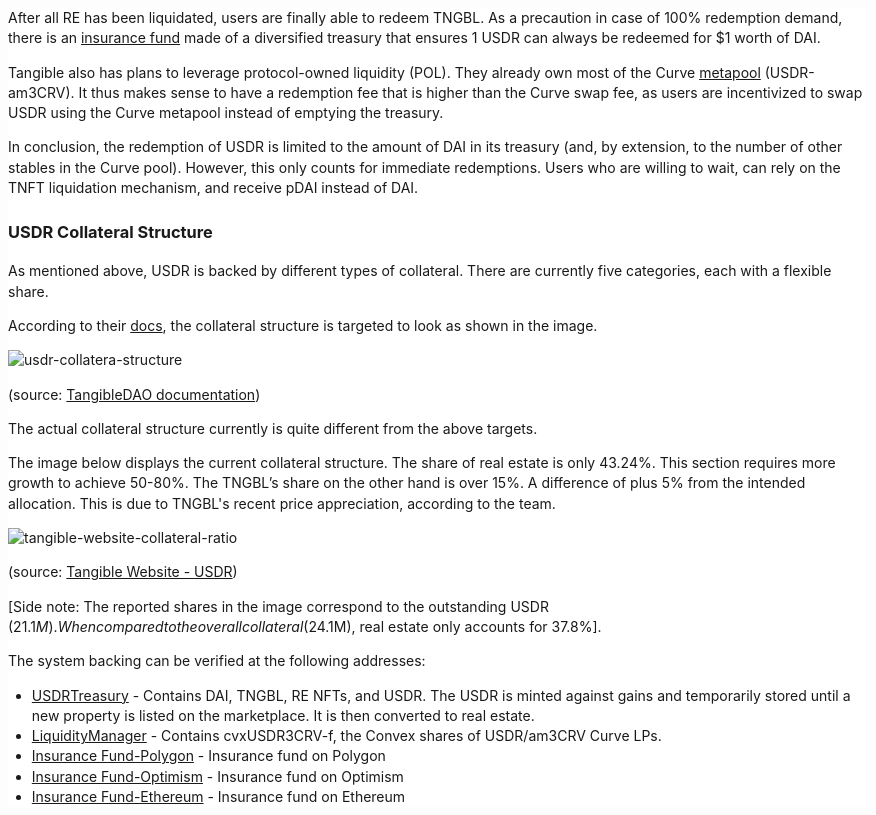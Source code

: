After all RE has been liquidated, users are finally able to redeem TNGBL. As a precaution in case of 100% redemption demand, there is an [insurance fund](https://docs.tangible.store/real-usd/backing/insurance-fund) made of a diversified treasury that ensures 1 USDR can always be redeemed for $1 worth of DAI. 

Tangible also has plans to leverage protocol-owned liquidity (POL). They already own most of the Curve [metapool](https://curve.fi/#/polygon/pools/factory-v2-339/deposit) (USDR-am3CRV). It thus makes sense to have a redemption fee that is higher than the Curve swap fee, as users are incentivized to swap USDR using the Curve metapool instead of emptying the treasury.

In conclusion, the redemption of USDR is limited to the amount of DAI in its treasury (and, by extension, to the number of other stables in the Curve pool). However, this only counts for immediate redemptions. Users who are willing to wait, can rely on the TNFT liquidation mechanism, and receive pDAI instead of DAI.


### USDR Collateral Structure

As mentioned above, USDR is backed by different types of collateral. There are currently five categories, each with a flexible share. 

According to their [docs](https://docs.tangible.store/real-usd/backing), the collateral structure is targeted to look as shown in the image.

![usdr-collatera-structure](https://github.com/Lavi54/protocol-research-review/blob/1df338393309656066ae5438633ead36570d1477/articles/TangibleDAO/images/tangible-docs-collateral-backing.png)

(source: [TangibleDAO documentation](https://docs.tangible.store/real-usd/backing))

The actual collateral structure currently is quite different from the above targets.

The image below displays the current collateral structure. The share of real estate is only 43.24%. This section requires more growth to achieve 50-80%. The TNGBL’s share on the other hand is over 15%. A difference of plus 5% from the intended allocation. This is due to TNGBL's recent price appreciation, according to the team.

![tangible-website-collateral-ratio](https://user-images.githubusercontent.com/51072084/233482360-4949ffd0-13f1-48d0-a7d7-ed57bfb1d0f2.png)

(source: [Tangible Website - USDR](https://www.tangible.store/realusd))

[Side note: The reported shares in the image correspond to the outstanding USDR ($21.1M). When compared to the overall collateral ($24.1M), real estate only accounts for 37.8%].

The system backing can be verified at the following addresses:

* [USDRTreasury](https://polygonscan.com/address/0x6ef682f0223687c625e6c4a115f544a80c37da33#code) - Contains DAI, TNGBL, RE NFTs, and USDR. The USDR is minted against gains and temporarily stored until a new property is listed on the marketplace. It is then converted to real estate.
* [LiquidityManager](https://polygonscan.com/address/0x804cb5e7b50146cdd267fc6e4fc51463a34e2a9f) - Contains cvxUSDR3CRV-f, the Convex shares of USDR/am3CRV Curve LPs.
* [Insurance Fund-Polygon](https://debank.com/profile/0xd1758fbabae91c805be76d56548a584ef68b81f0) - Insurance fund on Polygon
* [Insurance Fund-Optimism](https://debank.com/profile/0x7f922242d919fef0da0e40e3cb4b7f7d3c97a63e) - Insurance fund on Optimism
* [Insurance Fund-Ethereum](https://debank.com/profile/0x5d35a37e5842f6b3072893a3f7bf0e1d1ff80179) - Insurance fund on Ethereum
